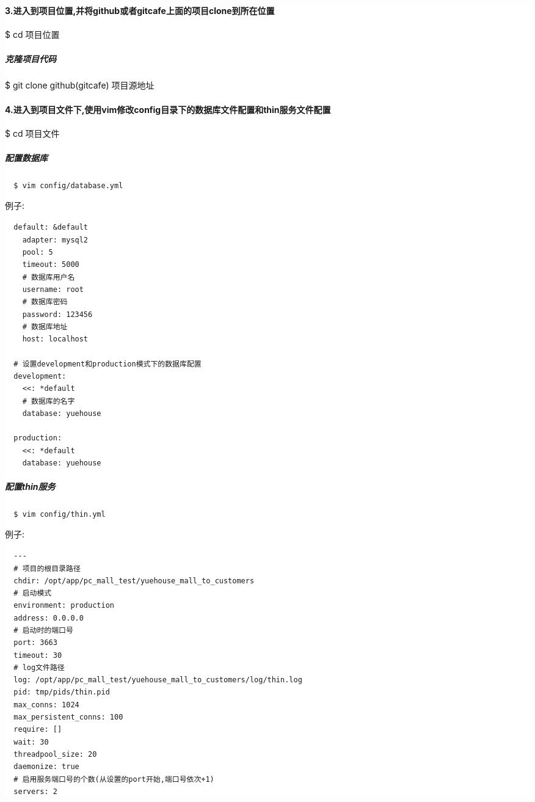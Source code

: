#### 3.进入到项目位置,并将github或者gitcafe上面的项目clone到所在位置

 $ cd 项目位置

##### 克隆项目代码

 $ git clone github(gitcafe) 项目源地址

#### 4.进入到项目文件下,使用vim修改config目录下的数据库文件配置和thin服务文件配置

$ cd 项目文件

##### 配置数据库
```
  $ vim config/database.yml
```
例子:
```
  default: &default
    adapter: mysql2
    pool: 5
    timeout: 5000
    # 数据库用户名
    username: root
    # 数据库密码
    password: 123456
    # 数据库地址
    host: localhost

  # 设置development和production模式下的数据库配置
  development:
    <<: *default
    # 数据库的名字
    database: yuehouse

  production:
    <<: *default
    database: yuehouse
```
##### 配置thin服务
```
  $ vim config/thin.yml
```
例子:
```
  ---
  # 项目的根目录路径
  chdir: /opt/app/pc_mall_test/yuehouse_mall_to_customers
  # 启动模式
  environment: production
  address: 0.0.0.0
  # 启动时的端口号
  port: 3663
  timeout: 30
  # log文件路径
  log: /opt/app/pc_mall_test/yuehouse_mall_to_customers/log/thin.log
  pid: tmp/pids/thin.pid
  max_conns: 1024
  max_persistent_conns: 100
  require: []
  wait: 30
  threadpool_size: 20
  daemonize: true
  # 启用服务端口号的个数(从设置的port开始,端口号依次+1)
  servers: 2

```